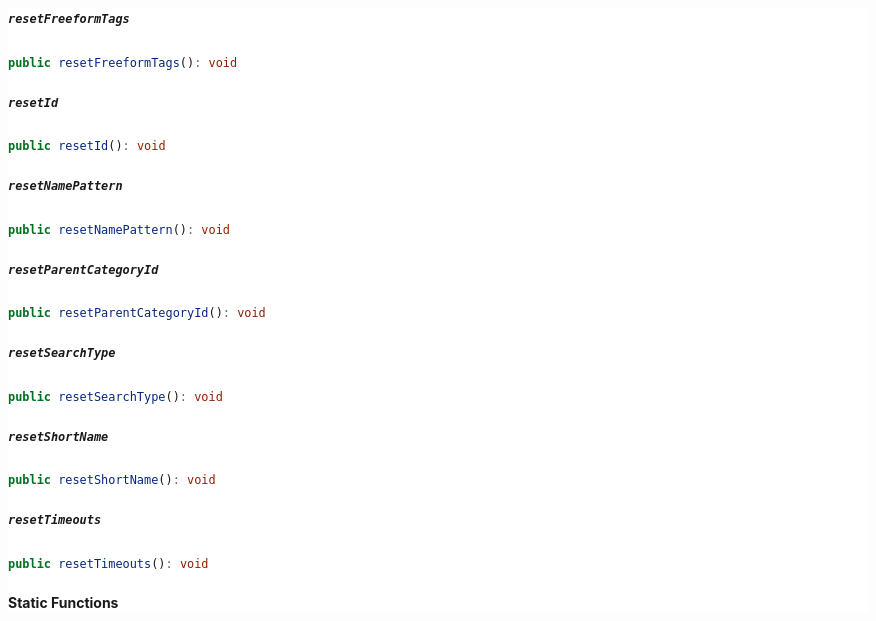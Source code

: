 ##### `resetFreeformTags` <a name="resetFreeformTags" id="rhizo-co-terraform-provider-oci.dataSafeSensitiveType.DataSafeSensitiveType.resetFreeformTags"></a>

```typescript
public resetFreeformTags(): void
```

##### `resetId` <a name="resetId" id="rhizo-co-terraform-provider-oci.dataSafeSensitiveType.DataSafeSensitiveType.resetId"></a>

```typescript
public resetId(): void
```

##### `resetNamePattern` <a name="resetNamePattern" id="rhizo-co-terraform-provider-oci.dataSafeSensitiveType.DataSafeSensitiveType.resetNamePattern"></a>

```typescript
public resetNamePattern(): void
```

##### `resetParentCategoryId` <a name="resetParentCategoryId" id="rhizo-co-terraform-provider-oci.dataSafeSensitiveType.DataSafeSensitiveType.resetParentCategoryId"></a>

```typescript
public resetParentCategoryId(): void
```

##### `resetSearchType` <a name="resetSearchType" id="rhizo-co-terraform-provider-oci.dataSafeSensitiveType.DataSafeSensitiveType.resetSearchType"></a>

```typescript
public resetSearchType(): void
```

##### `resetShortName` <a name="resetShortName" id="rhizo-co-terraform-provider-oci.dataSafeSensitiveType.DataSafeSensitiveType.resetShortName"></a>

```typescript
public resetShortName(): void
```

##### `resetTimeouts` <a name="resetTimeouts" id="rhizo-co-terraform-provider-oci.dataSafeSensitiveType.DataSafeSensitiveType.resetTimeouts"></a>

```typescript
public resetTimeouts(): void
```

#### Static Functions <a name="Static Functions" id="Static Functions"></a>
